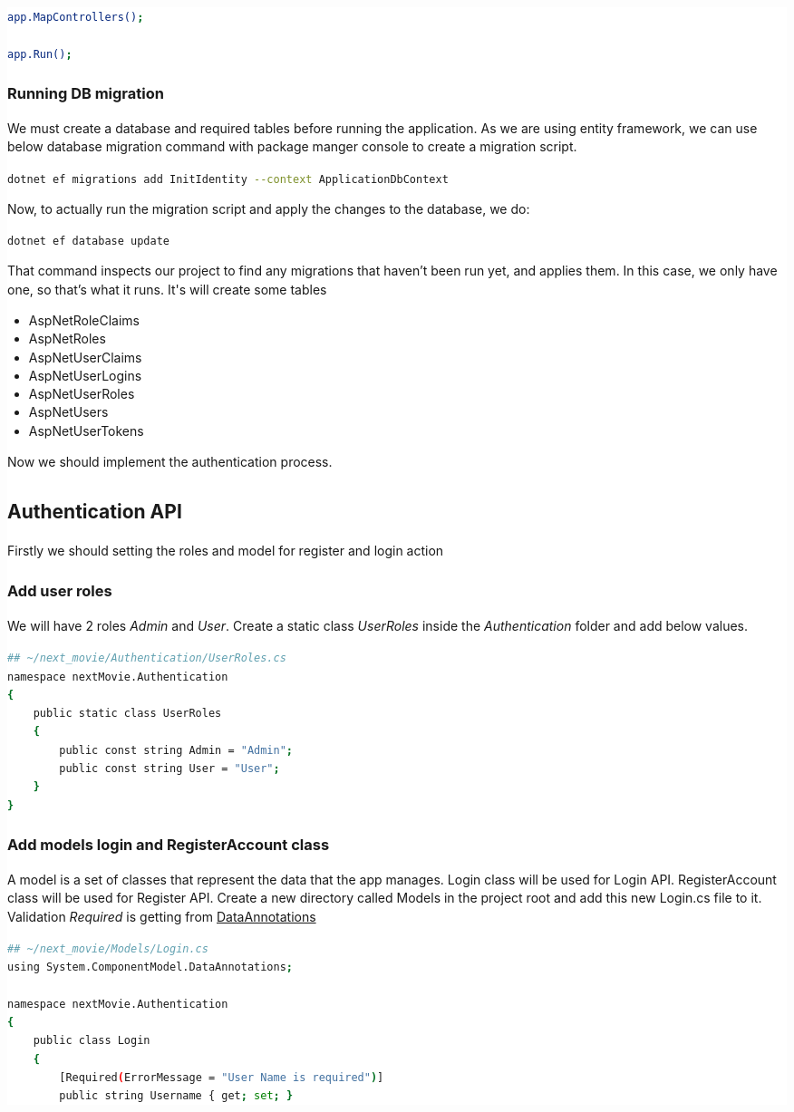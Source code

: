 ```sh
app.MapControllers();

app.Run();
```
### Running DB migration
We must create a database and required tables before running the application. As we are using entity framework, we can use below database migration command with package manger console to create a migration script.
```sh
dotnet ef migrations add InitIdentity --context ApplicationDbContext
```
Now, to actually run the migration script and apply the changes to the database, we do:

```sh
dotnet ef database update
```
That command inspects our project to find any migrations that haven’t been run yet, and applies them. In this case, we only have one, so that’s what it runs. 
It's will create some tables
- AspNetRoleClaims
- AspNetRoles
- AspNetUserClaims
- AspNetUserLogins
- AspNetUserRoles
- AspNetUsers
- AspNetUserTokens

Now we should implement the authentication process.
## Authentication API
Firstly we should setting the roles and model for register and login action
### Add user roles
We will have 2 roles *Admin* and *User*.
Create a static class *UserRoles* inside the *Authentication* folder and add below values.
```sh
## ~/next_movie/Authentication/UserRoles.cs
namespace nextMovie.Authentication  
{  
    public static class UserRoles  
    {  
        public const string Admin = "Admin";  
        public const string User = "User";  
    }  
}
```
### Add models login and RegisterAccount class
A model is a set of classes that represent the data that the app manages.
Login class will be used for Login API.
RegisterAccount class will be used for Register API.
Create a new directory called Models in the project root and add this new Login.cs file to it.
Validation *Required* is getting from [DataAnnotations](https://docs.microsoft.com/en-us/aspnet/core/mvc/models/validation?view=aspnetcore-6.0)
```sh
## ~/next_movie/Models/Login.cs
using System.ComponentModel.DataAnnotations;

namespace nextMovie.Authentication
{
    public class Login
    {
        [Required(ErrorMessage = "User Name is required")]
        public string Username { get; set; }

```